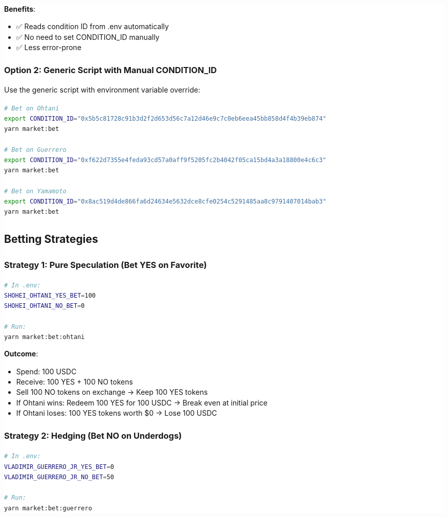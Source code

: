 **Benefits**:
- ✅ Reads condition ID from .env automatically
- ✅ No need to set CONDITION_ID manually
- ✅ Less error-prone

### Option 2: Generic Script with Manual CONDITION_ID

Use the generic script with environment variable override:

```bash
# Bet on Ohtani
export CONDITION_ID="0x5b5c81728c91b3d2f2d653d56c7a12d46e9c7c0eb6eea45bb858d4f4b39eb874"
yarn market:bet

# Bet on Guerrero
export CONDITION_ID="0xf622d7355e4feda93cd57a0aff9f5205fc2b4042f05ca15bd4a3a18800e4c6c3"
yarn market:bet

# Bet on Yamamoto
export CONDITION_ID="0x8ac519d4de866fa6d24634e5632dce8cfe0254c5291485aa8c9791407014bab3"
yarn market:bet
```

## Betting Strategies

### Strategy 1: Pure Speculation (Bet YES on Favorite)

```bash
# In .env:
SHOHEI_OHTANI_YES_BET=100
SHOHEI_OHTANI_NO_BET=0

# Run:
yarn market:bet:ohtani
```

**Outcome**:
- Spend: 100 USDC
- Receive: 100 YES + 100 NO tokens
- Sell 100 NO tokens on exchange → Keep 100 YES tokens
- If Ohtani wins: Redeem 100 YES for 100 USDC → Break even at initial price
- If Ohtani loses: 100 YES tokens worth $0 → Lose 100 USDC

### Strategy 2: Hedging (Bet NO on Underdogs)

```bash
# In .env:
VLADIMIR_GUERRERO_JR_YES_BET=0
VLADIMIR_GUERRERO_JR_NO_BET=50

# Run:
yarn market:bet:guerrero
```
